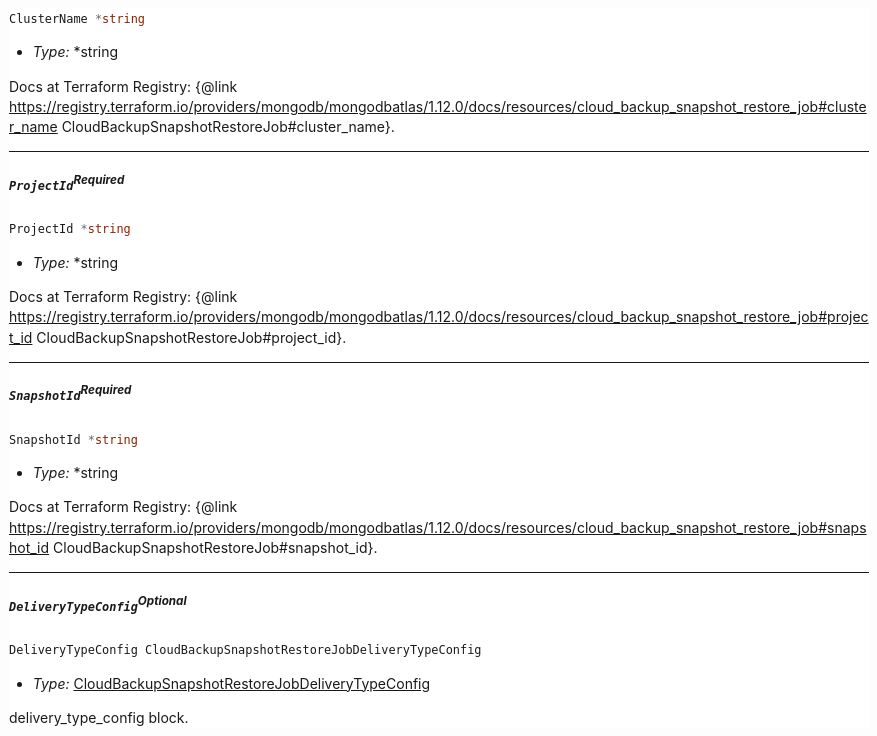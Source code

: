 ```go
ClusterName *string
```

- *Type:* *string

Docs at Terraform Registry: {@link https://registry.terraform.io/providers/mongodb/mongodbatlas/1.12.0/docs/resources/cloud_backup_snapshot_restore_job#cluster_name CloudBackupSnapshotRestoreJob#cluster_name}.

---

##### `ProjectId`<sup>Required</sup> <a name="ProjectId" id="@cdktf/provider-mongodbatlas.cloudBackupSnapshotRestoreJob.CloudBackupSnapshotRestoreJobConfig.property.projectId"></a>

```go
ProjectId *string
```

- *Type:* *string

Docs at Terraform Registry: {@link https://registry.terraform.io/providers/mongodb/mongodbatlas/1.12.0/docs/resources/cloud_backup_snapshot_restore_job#project_id CloudBackupSnapshotRestoreJob#project_id}.

---

##### `SnapshotId`<sup>Required</sup> <a name="SnapshotId" id="@cdktf/provider-mongodbatlas.cloudBackupSnapshotRestoreJob.CloudBackupSnapshotRestoreJobConfig.property.snapshotId"></a>

```go
SnapshotId *string
```

- *Type:* *string

Docs at Terraform Registry: {@link https://registry.terraform.io/providers/mongodb/mongodbatlas/1.12.0/docs/resources/cloud_backup_snapshot_restore_job#snapshot_id CloudBackupSnapshotRestoreJob#snapshot_id}.

---

##### `DeliveryTypeConfig`<sup>Optional</sup> <a name="DeliveryTypeConfig" id="@cdktf/provider-mongodbatlas.cloudBackupSnapshotRestoreJob.CloudBackupSnapshotRestoreJobConfig.property.deliveryTypeConfig"></a>

```go
DeliveryTypeConfig CloudBackupSnapshotRestoreJobDeliveryTypeConfig
```

- *Type:* <a href="#@cdktf/provider-mongodbatlas.cloudBackupSnapshotRestoreJob.CloudBackupSnapshotRestoreJobDeliveryTypeConfig">CloudBackupSnapshotRestoreJobDeliveryTypeConfig</a>

delivery_type_config block.
